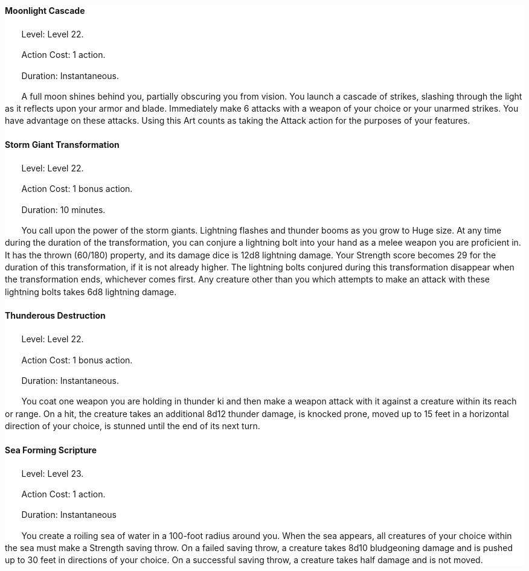 #### Moonlight Cascade

&nbsp;&nbsp;&nbsp;&nbsp;&nbsp;&nbsp; Level: Level 22.

&nbsp;&nbsp;&nbsp;&nbsp;&nbsp;&nbsp; Action Cost: 1 action.

&nbsp;&nbsp;&nbsp;&nbsp;&nbsp;&nbsp; Duration: Instantaneous.

&nbsp;&nbsp;&nbsp;&nbsp;&nbsp;&nbsp; A full moon shines behind you, partially obscuring you from vision. You launch a cascade of strikes, slashing through the light as it reflects upon your armor and blade. Immediately make 6 attacks with a weapon of your choice or your unarmed strikes. You have advantage on these attacks. Using this Art counts as taking the Attack action for the purposes of your features.

#### Storm Giant Transformation

&nbsp;&nbsp;&nbsp;&nbsp;&nbsp;&nbsp; Level: Level 22.

&nbsp;&nbsp;&nbsp;&nbsp;&nbsp;&nbsp; Action Cost: 1 bonus action.

&nbsp;&nbsp;&nbsp;&nbsp;&nbsp;&nbsp; Duration: 10 minutes.

&nbsp;&nbsp;&nbsp;&nbsp;&nbsp;&nbsp; You call upon the power of the storm giants. Lightning flashes and thunder booms as you grow to Huge size. At any time during the duration of the transformation, you can conjure a lightning bolt into your hand as a melee weapon you are proficient in. It has the thrown (60/180) property, and its damage dice is 12d8 lightning damage. Your Strength score becomes 29 for the duration of this transformation, if it is not already higher. The lightning bolts conjured during this transformation disappear when the transformation ends, whichever comes first. Any creature other than you which attempts to make an attack with these lightning bolts takes 6d8 lightning damage. 

#### Thunderous Destruction

&nbsp;&nbsp;&nbsp;&nbsp;&nbsp;&nbsp; Level: Level 22.

&nbsp;&nbsp;&nbsp;&nbsp;&nbsp;&nbsp; Action Cost: 1 bonus action.

&nbsp;&nbsp;&nbsp;&nbsp;&nbsp;&nbsp; Duration: Instantaneous.

&nbsp;&nbsp;&nbsp;&nbsp;&nbsp;&nbsp; You coat one weapon you are holding in thunder ki and then make a weapon attack with it against a creature within its reach or range. On a hit, the creature takes an additional 8d12 thunder damage, is knocked prone, moved up to 15 feet in a horizontal direction of your choice, is stunned until the end of its next turn.

#### Sea Forming Scripture

&nbsp;&nbsp;&nbsp;&nbsp;&nbsp;&nbsp; Level: Level 23.

&nbsp;&nbsp;&nbsp;&nbsp;&nbsp;&nbsp; Action Cost: 1 action.

&nbsp;&nbsp;&nbsp;&nbsp;&nbsp;&nbsp; Duration: Instantaneous

&nbsp;&nbsp;&nbsp;&nbsp;&nbsp;&nbsp; You create a roiling sea of water in a 100-foot radius around you. When the sea appears, all creatures of your choice within the sea must make a Strength saving throw. On a failed saving throw, a creature takes 8d10 bludgeoning damage and is pushed up to 30 feet in directions of your choice. On a successful saving throw, a creature takes half damage and is not moved. 
